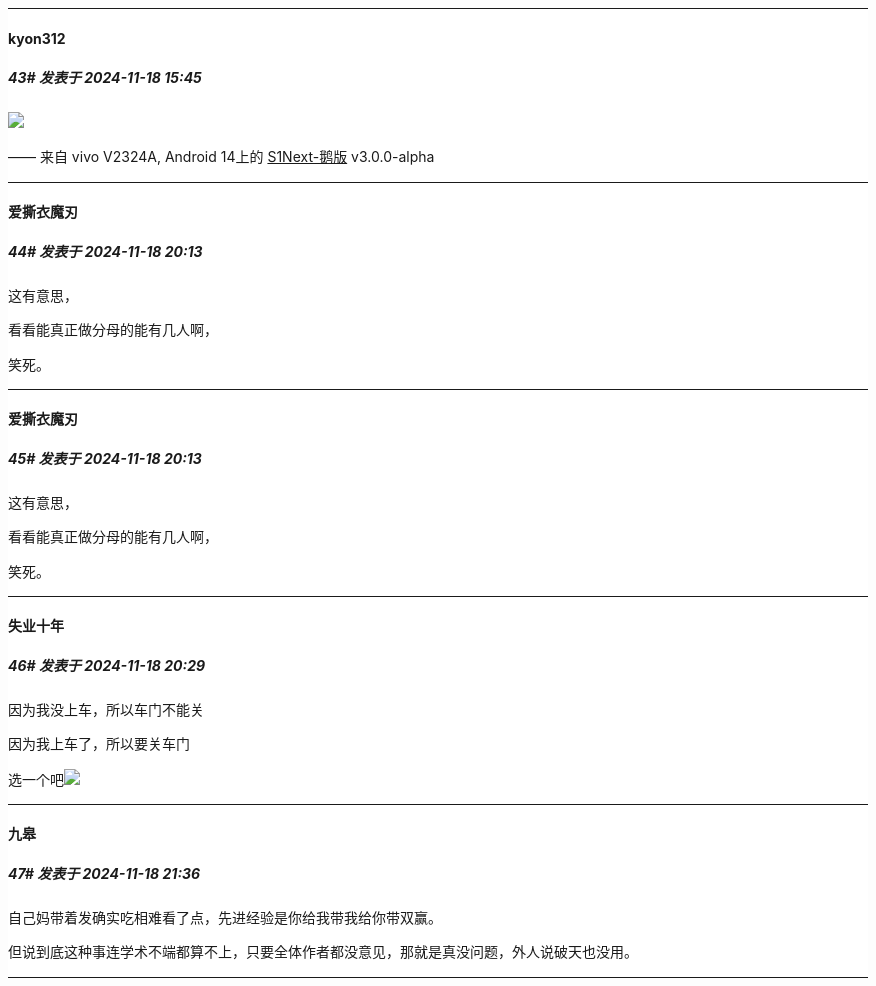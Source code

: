 
*****

####  kyon312  
##### 43#       发表于 2024-11-18 15:45

<img src="https://static.saraba1st.com/image/smiley/face2017/001.png" referrerpolicy="no-referrer">

—— 来自 vivo V2324A, Android 14上的 [S1Next-鹅版](https://github.com/ykrank/S1-Next/releases) v3.0.0-alpha


*****

####  爱撕衣魔刃  
##### 44#       发表于 2024-11-18 20:13

这有意思，

看看能真正做分母的能有几人啊，

笑死。

*****

####  爱撕衣魔刃  
##### 45#       发表于 2024-11-18 20:13

这有意思，

看看能真正做分母的能有几人啊，

笑死。


*****

####  失业十年  
##### 46#       发表于 2024-11-18 20:29

因为我没上车，所以车门不能关

因为我上车了，所以要关车门

选一个吧<img src="https://static.saraba1st.com/image/smiley/face2017/049.png" referrerpolicy="no-referrer">


*****

####  九皋  
##### 47#       发表于 2024-11-18 21:36

自己妈带着发确实吃相难看了点，先进经验是你给我带我给你带双赢。

但说到底这种事连学术不端都算不上，只要全体作者都没意见，那就是真没问题，外人说破天也没用。


*****
